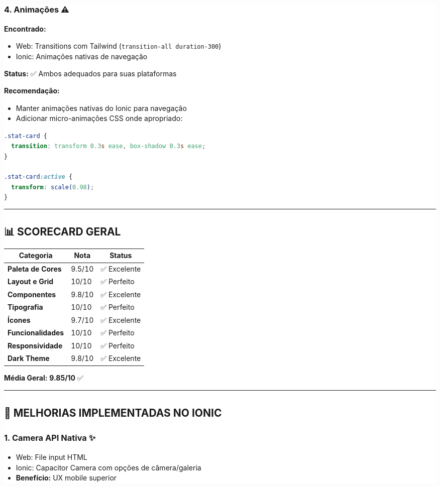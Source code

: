 ### 4. **Animações** ⚠️

**Encontrado:**
- Web: Transitions com Tailwind (`transition-all duration-300`)
- Ionic: Animações nativas de navegação

**Status:** ✅ Ambos adequados para suas plataformas

**Recomendação:**
- Manter animações nativas do Ionic para navegação
- Adicionar micro-animações CSS onde apropriado:

```css
.stat-card {
  transition: transform 0.3s ease, box-shadow 0.3s ease;
}

.stat-card:active {
  transform: scale(0.98);
}
```

---

## 📊 SCORECARD GERAL

| Categoria | Nota | Status |
|-----------|------|--------|
| **Paleta de Cores** | 9.5/10 | ✅ Excelente |
| **Layout e Grid** | 10/10 | ✅ Perfeito |
| **Componentes** | 9.8/10 | ✅ Excelente |
| **Tipografia** | 10/10 | ✅ Perfeito |
| **Ícones** | 9.7/10 | ✅ Excelente |
| **Funcionalidades** | 10/10 | ✅ Perfeito |
| **Responsividade** | 10/10 | ✅ Perfeito |
| **Dark Theme** | 9.8/10 | ✅ Excelente |

**Média Geral:** **9.85/10** ✅

---

## 🎯 MELHORIAS IMPLEMENTADAS NO IONIC

### 1. **Camera API Nativa** ✨
- Web: File input HTML
- Ionic: Capacitor Camera com opções de câmera/galeria
- **Benefício:** UX mobile superior
